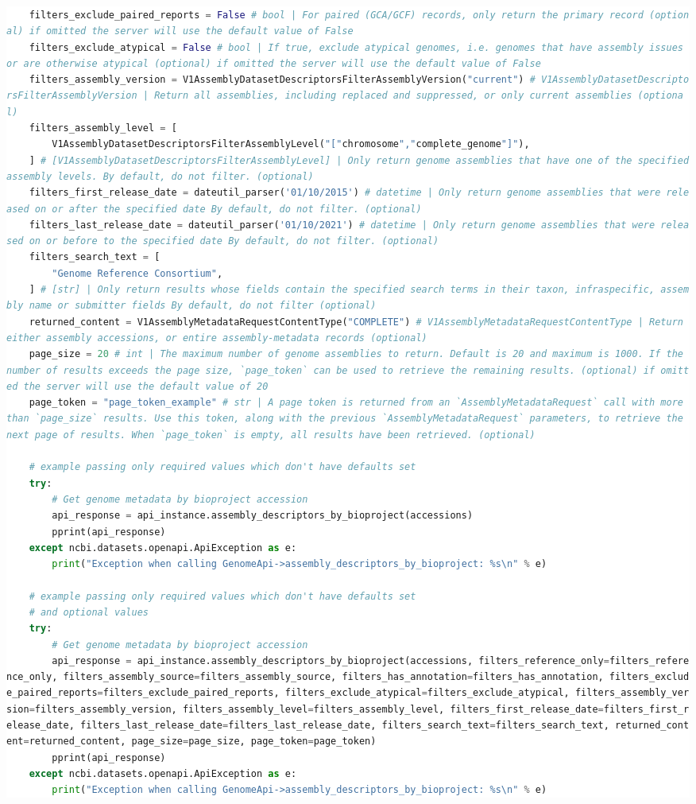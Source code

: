 ```python
    filters_exclude_paired_reports = False # bool | For paired (GCA/GCF) records, only return the primary record (optional) if omitted the server will use the default value of False
    filters_exclude_atypical = False # bool | If true, exclude atypical genomes, i.e. genomes that have assembly issues or are otherwise atypical (optional) if omitted the server will use the default value of False
    filters_assembly_version = V1AssemblyDatasetDescriptorsFilterAssemblyVersion("current") # V1AssemblyDatasetDescriptorsFilterAssemblyVersion | Return all assemblies, including replaced and suppressed, or only current assemblies (optional)
    filters_assembly_level = [
        V1AssemblyDatasetDescriptorsFilterAssemblyLevel("["chromosome","complete_genome"]"),
    ] # [V1AssemblyDatasetDescriptorsFilterAssemblyLevel] | Only return genome assemblies that have one of the specified assembly levels. By default, do not filter. (optional)
    filters_first_release_date = dateutil_parser('01/10/2015') # datetime | Only return genome assemblies that were released on or after the specified date By default, do not filter. (optional)
    filters_last_release_date = dateutil_parser('01/10/2021') # datetime | Only return genome assemblies that were released on or before to the specified date By default, do not filter. (optional)
    filters_search_text = [
        "Genome Reference Consortium",
    ] # [str] | Only return results whose fields contain the specified search terms in their taxon, infraspecific, assembly name or submitter fields By default, do not filter (optional)
    returned_content = V1AssemblyMetadataRequestContentType("COMPLETE") # V1AssemblyMetadataRequestContentType | Return either assembly accessions, or entire assembly-metadata records (optional)
    page_size = 20 # int | The maximum number of genome assemblies to return. Default is 20 and maximum is 1000. If the number of results exceeds the page size, `page_token` can be used to retrieve the remaining results. (optional) if omitted the server will use the default value of 20
    page_token = "page_token_example" # str | A page token is returned from an `AssemblyMetadataRequest` call with more than `page_size` results. Use this token, along with the previous `AssemblyMetadataRequest` parameters, to retrieve the next page of results. When `page_token` is empty, all results have been retrieved. (optional)

    # example passing only required values which don't have defaults set
    try:
        # Get genome metadata by bioproject accession
        api_response = api_instance.assembly_descriptors_by_bioproject(accessions)
        pprint(api_response)
    except ncbi.datasets.openapi.ApiException as e:
        print("Exception when calling GenomeApi->assembly_descriptors_by_bioproject: %s\n" % e)

    # example passing only required values which don't have defaults set
    # and optional values
    try:
        # Get genome metadata by bioproject accession
        api_response = api_instance.assembly_descriptors_by_bioproject(accessions, filters_reference_only=filters_reference_only, filters_assembly_source=filters_assembly_source, filters_has_annotation=filters_has_annotation, filters_exclude_paired_reports=filters_exclude_paired_reports, filters_exclude_atypical=filters_exclude_atypical, filters_assembly_version=filters_assembly_version, filters_assembly_level=filters_assembly_level, filters_first_release_date=filters_first_release_date, filters_last_release_date=filters_last_release_date, filters_search_text=filters_search_text, returned_content=returned_content, page_size=page_size, page_token=page_token)
        pprint(api_response)
    except ncbi.datasets.openapi.ApiException as e:
        print("Exception when calling GenomeApi->assembly_descriptors_by_bioproject: %s\n" % e)
```
